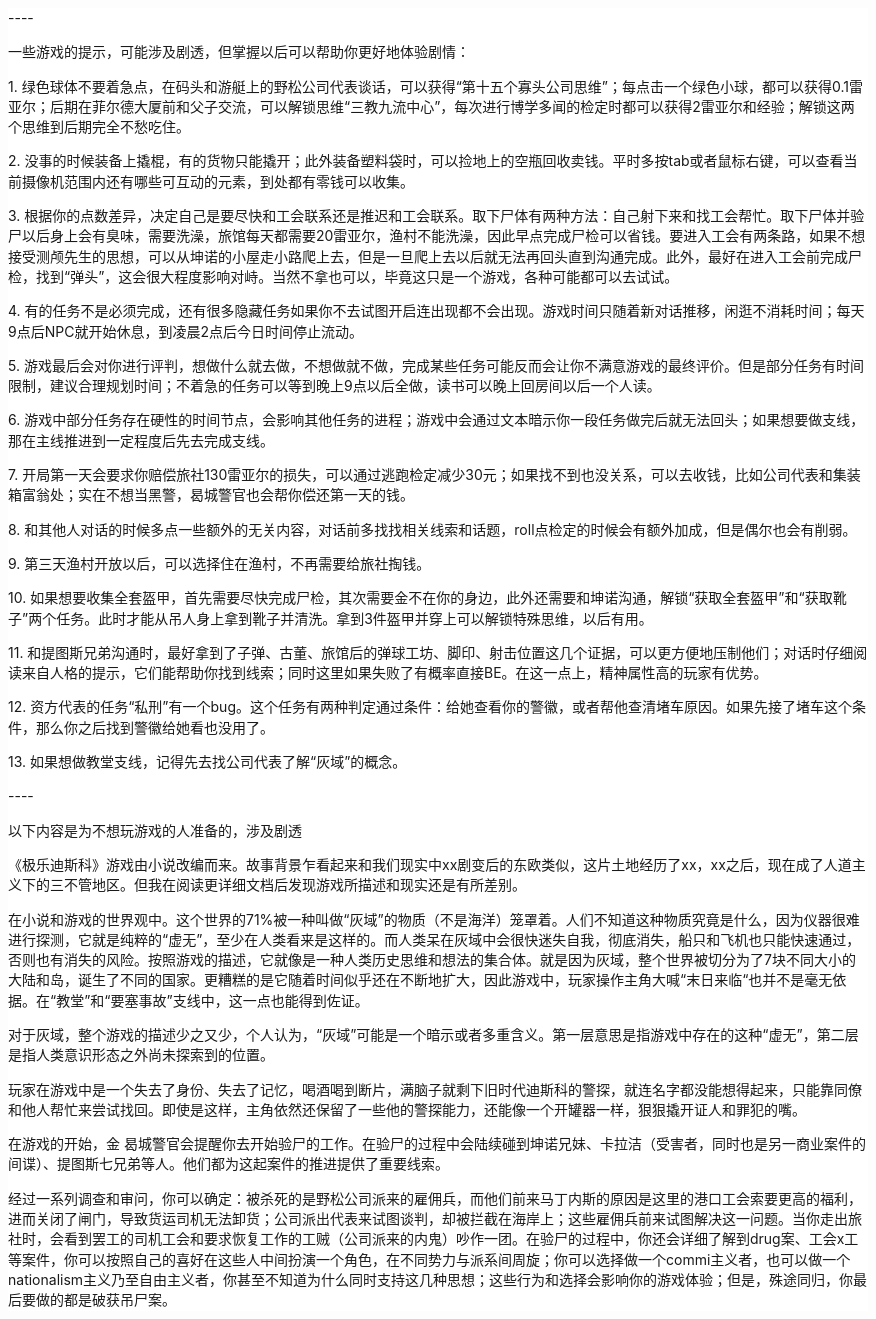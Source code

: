 



\----

一些游戏的提示，可能涉及剧透，但掌握以后可以帮助你更好地体验剧情：

1\. 绿色球体不要着急点，在码头和游艇上的野松公司代表谈话，可以获得“第十五个寡头公司思维”；每点击一个绿色小球，都可以获得0.1雷亚尔；后期在菲尔德大厦前和父子交流，可以解锁思维“三教九流中心”，每次进行博学多闻的检定时都可以获得2雷亚尔和经验；解锁这两个思维到后期完全不愁吃住。

2\. 没事的时候装备上撬棍，有的货物只能撬开；此外装备塑料袋时，可以捡地上的空瓶回收卖钱。平时多按tab或者鼠标右键，可以查看当前摄像机范围内还有哪些可互动的元素，到处都有零钱可以收集。

3\. 根据你的点数差异，决定自己是要尽快和工会联系还是推迟和工会联系。取下尸体有两种方法：自己射下来和找工会帮忙。取下尸体并验尸以后身上会有臭味，需要洗澡，旅馆每天都需要20雷亚尔，渔村不能洗澡，因此早点完成尸检可以省钱。要进入工会有两条路，如果不想接受测颅先生的思想，可以从坤诺的小屋走小路爬上去，但是一旦爬上去以后就无法再回头直到沟通完成。此外，最好在进入工会前完成尸检，找到“弹头”，这会很大程度影响对峙。当然不拿也可以，毕竟这只是一个游戏，各种可能都可以去试试。

4\. 有的任务不是必须完成，还有很多隐藏任务如果你不去试图开启连出现都不会出现。游戏时间只随着新对话推移，闲逛不消耗时间；每天9点后NPC就开始休息，到凌晨2点后今日时间停止流动。

5\. 游戏最后会对你进行评判，想做什么就去做，不想做就不做，完成某些任务可能反而会让你不满意游戏的最终评价。但是部分任务有时间限制，建议合理规划时间；不着急的任务可以等到晚上9点以后全做，读书可以晚上回房间以后一个人读。

6\. 游戏中部分任务存在硬性的时间节点，会影响其他任务的进程；游戏中会通过文本暗示你一段任务做完后就无法回头；如果想要做支线，那在主线推进到一定程度后先去完成支线。

7\. 开局第一天会要求你赔偿旅社130雷亚尔的损失，可以通过逃跑检定减少30元；如果找不到也没关系，可以去收钱，比如公司代表和集装箱富翁处；实在不想当黑警，曷城警官也会帮你偿还第一天的钱。

8\. 和其他人对话的时候多点一些额外的无关内容，对话前多找找相关线索和话题，roll点检定的时候会有额外加成，但是偶尔也会有削弱。

9\. 第三天渔村开放以后，可以选择住在渔村，不再需要给旅社掏钱。

10\. 如果想要收集全套盔甲，首先需要尽快完成尸检，其次需要金不在你的身边，此外还需要和坤诺沟通，解锁“获取全套盔甲”和“获取靴子”两个任务。此时才能从吊人身上拿到靴子并清洗。拿到3件盔甲并穿上可以解锁特殊思维，以后有用。

11\. 和提图斯兄弟沟通时，最好拿到了子弹、古董、旅馆后的弹球工坊、脚印、射击位置这几个证据，可以更方便地压制他们；对话时仔细阅读来自人格的提示，它们能帮助你找到线索；同时这里如果失败了有概率直接BE。在这一点上，精神属性高的玩家有优势。

12\. 资方代表的任务“私刑”有一个bug。这个任务有两种判定通过条件：给她查看你的警徽，或者帮他查清堵车原因。如果先接了堵车这个条件，那么你之后找到警徽给她看也没用了。

13\. 如果想做教堂支线，记得先去找公司代表了解“灰域”的概念。

\----

以下内容是为不想玩游戏的人准备的，涉及剧透

《极乐迪斯科》游戏由小说改编而来。故事背景乍看起来和我们现实中xx剧变后的东欧类似，这片土地经历了xx，xx之后，现在成了人道主义下的三不管地区。但我在阅读更详细文档后发现游戏所描述和现实还是有所差别。

在小说和游戏的世界观中。这个世界的71%被一种叫做“灰域”的物质（不是海洋）笼罩着。人们不知道这种物质究竟是什么，因为仪器很难进行探测，它就是纯粹的“虚无”，至少在人类看来是这样的。而人类呆在灰域中会很快迷失自我，彻底消失，船只和飞机也只能快速通过，否则也有消失的风险。按照游戏的描述，它就像是一种人类历史思维和想法的集合体。就是因为灰域，整个世界被切分为了7块不同大小的大陆和岛，诞生了不同的国家。更糟糕的是它随着时间似乎还在不断地扩大，因此游戏中，玩家操作主角大喊“末日来临“也并不是毫无依据。在“教堂”和“要塞事故”支线中，这一点也能得到佐证。

对于灰域，整个游戏的描述少之又少，个人认为，“灰域”可能是一个暗示或者多重含义。第一层意思是指游戏中存在的这种“虚无”，第二层是指人类意识形态之外尚未探索到的位置。



玩家在游戏中是一个失去了身份、失去了记忆，喝酒喝到断片，满脑子就剩下旧时代迪斯科的警探，就连名字都没能想得起来，只能靠同僚和他人帮忙来尝试找回。即使是这样，主角依然还保留了一些他的警探能力，还能像一个开罐器一样，狠狠撬开证人和罪犯的嘴。

在游戏的开始，金 曷城警官会提醒你去开始验尸的工作。在验尸的过程中会陆续碰到坤诺兄妹、卡拉洁（受害者，同时也是另一商业案件的间谍）、提图斯七兄弟等人。他们都为这起案件的推进提供了重要线索。

经过一系列调查和审问，你可以确定：被杀死的是野松公司派来的雇佣兵，而他们前来马丁内斯的原因是这里的港口工会索要更高的福利，进而关闭了闸门，导致货运司机无法卸货；公司派出代表来试图谈判，却被拦截在海岸上；这些雇佣兵前来试图解决这一问题。当你走出旅社时，会看到罢工的司机工会和要求恢复工作的工贼（公司派来的内鬼）吵作一团。在验尸的过程中，你还会详细了解到drug案、工会x工等案件，你可以按照自己的喜好在这些人中间扮演一个角色，在不同势力与派系间周旋；你可以选择做一个commi主义者，也可以做一个nationalism主义乃至自由主义者，你甚至不知道为什么同时支持这几种思想；这些行为和选择会影响你的游戏体验；但是，殊途同归，你最后要做的都是破获吊尸案。
